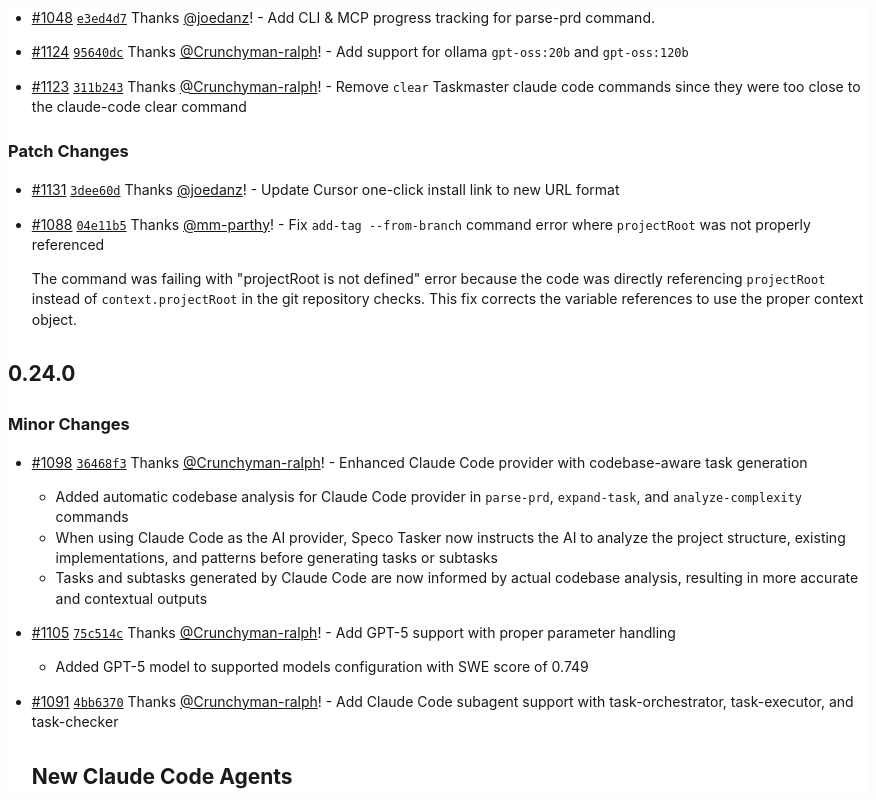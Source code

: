 - [#1048](https://github.com/mcontheway/speco-tasker/pull/1048) [`e3ed4d7`](https://github.com/mcontheway/speco-tasker/commit/e3ed4d7c14b56894d7da675eb2b757423bea8f9d) Thanks [@joedanz](https://github.com/joedanz)! - Add CLI & MCP progress tracking for parse-prd command.

- [#1124](https://github.com/mcontheway/speco-tasker/pull/1124) [`95640dc`](https://github.com/mcontheway/speco-tasker/commit/95640dcde87ce7879858c0a951399fb49f3b6397) Thanks [@Crunchyman-ralph](https://github.com/Crunchyman-ralph)! - Add support for ollama `gpt-oss:20b` and `gpt-oss:120b`

- [#1123](https://github.com/mcontheway/speco-tasker/pull/1123) [`311b243`](https://github.com/mcontheway/speco-tasker/commit/311b2433e23c771c8d3a4d3f5ac577302b8321e5) Thanks [@Crunchyman-ralph](https://github.com/Crunchyman-ralph)! - Remove `clear` Taskmaster claude code commands since they were too close to the claude-code clear command

### Patch Changes

- [#1131](https://github.com/mcontheway/speco-tasker/pull/1131) [`3dee60d`](https://github.com/mcontheway/speco-tasker/commit/3dee60dc3d566e3cff650accb30f994b8bb3a15e) Thanks [@joedanz](https://github.com/joedanz)! - Update Cursor one-click install link to new URL format

- [#1088](https://github.com/mcontheway/speco-tasker/pull/1088) [`04e11b5`](https://github.com/mcontheway/speco-tasker/commit/04e11b5e828597c0ba5b82ca7d5fb6f933e4f1e8) Thanks [@mm-parthy](https://github.com/mm-parthy)! - Fix `add-tag --from-branch` command error where `projectRoot` was not properly referenced

  The command was failing with "projectRoot is not defined" error because the code was directly referencing `projectRoot` instead of `context.projectRoot` in the git repository checks. This fix corrects the variable references to use the proper context object.

## 0.24.0

### Minor Changes

- [#1098](https://github.com/mcontheway/speco-tasker/pull/1098) [`36468f3`](https://github.com/mcontheway/speco-tasker/commit/36468f3c93faf4035a5c442ccbc501077f3440f1) Thanks [@Crunchyman-ralph](https://github.com/Crunchyman-ralph)! - Enhanced Claude Code provider with codebase-aware task generation
  - Added automatic codebase analysis for Claude Code provider in `parse-prd`, `expand-task`, and `analyze-complexity` commands
  - When using Claude Code as the AI provider, Speco Tasker now instructs the AI to analyze the project structure, existing implementations, and patterns before generating tasks or subtasks
  - Tasks and subtasks generated by Claude Code are now informed by actual codebase analysis, resulting in more accurate and contextual outputs

- [#1105](https://github.com/mcontheway/speco-tasker/pull/1105) [`75c514c`](https://github.com/mcontheway/speco-tasker/commit/75c514cf5b2ca47f95c0ad7fa92654a4f2a6be4b) Thanks [@Crunchyman-ralph](https://github.com/Crunchyman-ralph)! - Add GPT-5 support with proper parameter handling
  - Added GPT-5 model to supported models configuration with SWE score of 0.749

- [#1091](https://github.com/mcontheway/speco-tasker/pull/1091) [`4bb6370`](https://github.com/mcontheway/speco-tasker/commit/4bb63706b80c28d1b2d782ba868a725326f916c7) Thanks [@Crunchyman-ralph](https://github.com/Crunchyman-ralph)! - Add Claude Code subagent support with task-orchestrator, task-executor, and task-checker

  ## New Claude Code Agents
